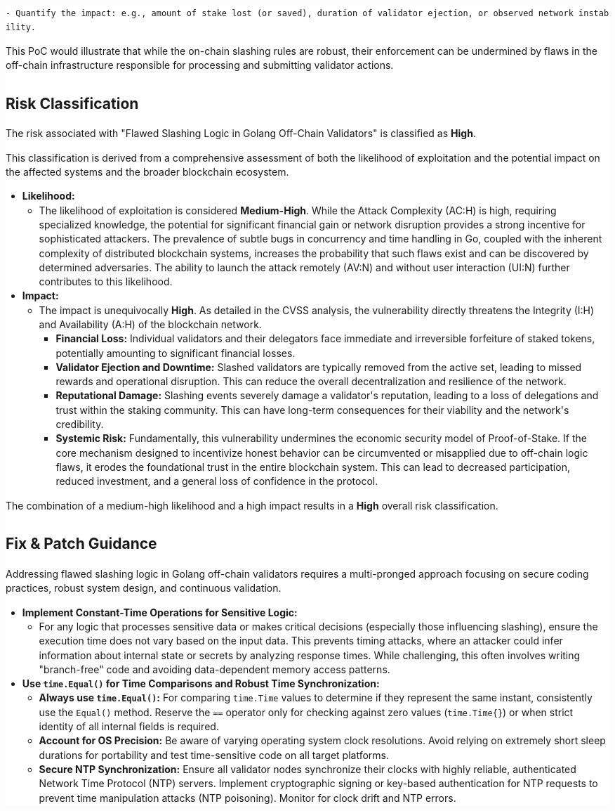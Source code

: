     - Quantify the impact: e.g., amount of stake lost (or saved), duration of validator ejection, or observed network instability.

This PoC would illustrate that while the on-chain slashing rules are robust, their enforcement can be undermined by flaws in the off-chain infrastructure responsible for processing and submitting validator actions.

## Risk Classification

The risk associated with "Flawed Slashing Logic in Golang Off-Chain Validators" is classified as **High**.

This classification is derived from a comprehensive assessment of both the likelihood of exploitation and the potential impact on the affected systems and the broader blockchain ecosystem.

- **Likelihood:**
    - The likelihood of exploitation is considered **Medium-High**. While the Attack Complexity (AC:H) is high, requiring specialized knowledge, the potential for significant financial gain or network disruption provides a strong incentive for sophisticated attackers. The prevalence of subtle bugs in concurrency and time handling in Go, coupled with the inherent complexity of distributed blockchain systems, increases the probability that such flaws exist and can be discovered by determined adversaries. The ability to launch the attack remotely (AV:N) and without user interaction (UI:N) further contributes to this likelihood.
- **Impact:**
    - The impact is unequivocally **High**. As detailed in the CVSS analysis, the vulnerability directly threatens the Integrity (I:H) and Availability (A:H) of the blockchain network.
        - **Financial Loss:** Individual validators and their delegators face immediate and irreversible forfeiture of staked tokens, potentially amounting to significant financial losses.
        - **Validator Ejection and Downtime:** Slashed validators are typically removed from the active set, leading to missed rewards and operational disruption. This can reduce the overall decentralization and resilience of the network.
        - **Reputational Damage:** Slashing events severely damage a validator's reputation, leading to a loss of delegations and trust within the staking community. This can have long-term consequences for their viability and the network's credibility.
        - **Systemic Risk:** Fundamentally, this vulnerability undermines the economic security model of Proof-of-Stake. If the core mechanism designed to incentivize honest behavior can be circumvented or misapplied due to off-chain logic flaws, it erodes the foundational trust in the entire blockchain system. This can lead to decreased participation, reduced investment, and a general loss of confidence in the protocol.

The combination of a medium-high likelihood and a high impact results in a **High** overall risk classification.

## Fix & Patch Guidance

Addressing flawed slashing logic in Golang off-chain validators requires a multi-pronged approach focusing on secure coding practices, robust system design, and continuous validation.

- **Implement Constant-Time Operations for Sensitive Logic:**
    - For any logic that processes sensitive data or makes critical decisions (especially those influencing slashing), ensure the execution time does not vary based on the input data. This prevents timing attacks, where an attacker could infer information about internal state or secrets by analyzing response times. While challenging, this often involves writing "branch-free" code and avoiding data-dependent memory access patterns.
- **Use `time.Equal()` for Time Comparisons and Robust Time Synchronization:**
    - **Always use `time.Equal()`:** For comparing `time.Time` values to determine if they represent the same instant, consistently use the `Equal()` method. Reserve the `==` operator only for checking against zero values (`time.Time{}`) or when strict identity of all internal fields is required.
    - **Account for OS Precision:** Be aware of varying operating system clock resolutions. Avoid relying on extremely short sleep durations for portability and test time-sensitive code on all target platforms.
    - **Secure NTP Synchronization:** Ensure all validator nodes synchronize their clocks with highly reliable, authenticated Network Time Protocol (NTP) servers. Implement cryptographic signing or key-based authentication for NTP requests to prevent time manipulation attacks (NTP poisoning). Monitor for clock drift and NTP errors.